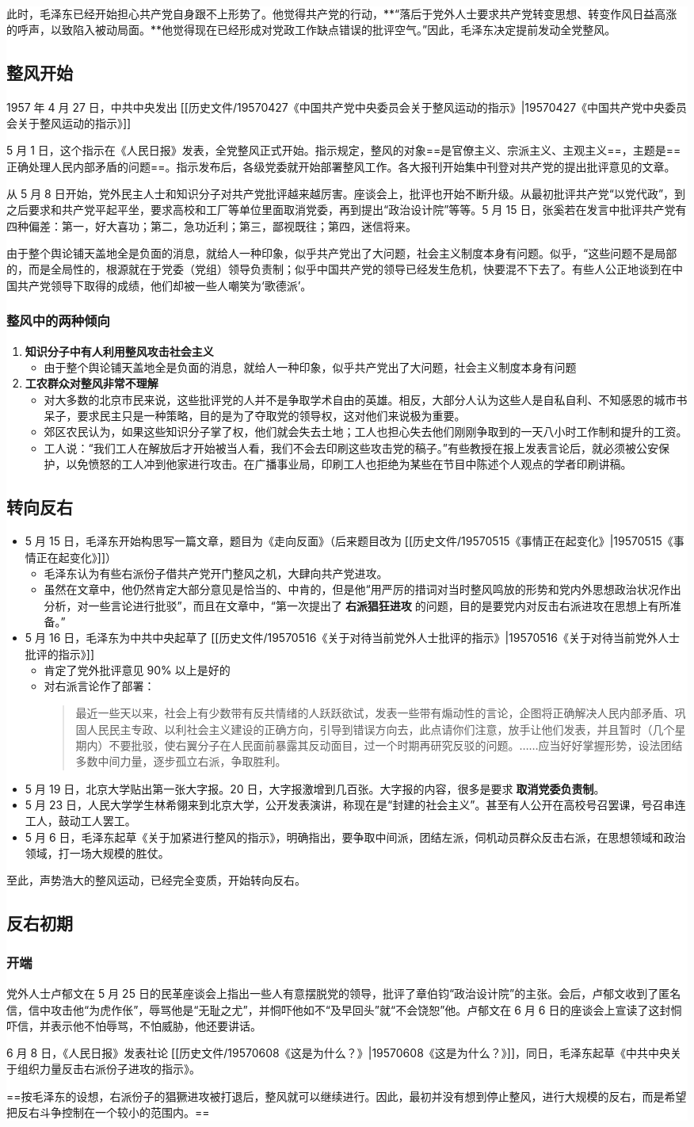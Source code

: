 此时，毛泽东已经开始担心共产党自身跟不上形势了。他觉得共产党的行动，**“落后于党外人士要求共产党转变思想、转变作风日益高涨的呼声，以致陷入被动局面。**他觉得现在已经形成对党政工作缺点错误的批评空气。”因此，毛泽东决定提前发动全党整风。

## 整风开始

1957 年 4 月 27 日，中共中央发出 [[历史文件/19570427《中国共产党中央委员会关于整风运动的指示》\|19570427《中国共产党中央委员会关于整风运动的指示》]]  

5 月 1 日，这个指示在《人民日报》发表，全党整风正式开始。指示规定，整风的对象==是官僚主义、宗派主义、主观主义==，主题是==正确处理人民内部矛盾的问题==。指示发布后，各级党委就开始部署整风工作。各大报刊开始集中刊登对共产党的提出批评意见的文章。

从 5 月 8 日开始，党外民主人士和知识分子对共产党批评越来越厉害。座谈会上，批评也开始不断升级。从最初批评共产党“以党代政”，到之后要求和共产党平起平坐，要求高校和工厂等单位里面取消党委，再到提出“政治设计院”等等。5 月 15 日，张奚若在发言中批评共产党有四种偏差：第一，好大喜功；第二，急功近利；第三，鄙视既往；第四，迷信将来。

由于整个舆论铺天盖地全是负面的消息，就给人一种印象，似乎共产党出了大问题，社会主义制度本身有问题。似乎，“这些问题不是局部的，而是全局性的，根源就在于党委（党组）领导负责制；似乎中国共产党的领导已经发生危机，快要混不下去了。有些人公正地谈到在中国共产党领导下取得的成绩，他们却被一些人嘲笑为‘歌德派’。

### 整风中的两种倾向
1. **知识分子中有人利用整风攻击社会主义**
	- 由于整个舆论铺天盖地全是负面的消息，就给人一种印象，似乎共产党出了大问题，社会主义制度本身有问题
2. **工农群众对整风非常不理解**
	- 对大多数的北京市民来说，这些批评党的人并不是争取学术自由的英雄。相反，大部分人认为这些人是自私自利、不知感恩的城市书呆子，要求民主只是一种策略，目的是为了夺取党的领导权，这对他们来说极为重要。
	- 郊区农民认为，如果这些知识分子掌了权，他们就会失去土地；工人也担心失去他们刚刚争取到的一天八小时工作制和提升的工资。
	- 工人说：“我们工人在解放后才开始被当人看，我们不会去印刷这些攻击党的稿子。”有些教授在报上发表言论后，就必须被公安保护，以免愤怒的工人冲到他家进行攻击。在广播事业局，印刷工人也拒绝为某些在节目中陈述个人观点的学者印刷讲稿。

## 转向反右

- 5 月 15 日，毛泽东开始构思写一篇文章，题目为《走向反面》（后来题目改为 [[历史文件/19570515《事情正在起变化》\|19570515《事情正在起变化》]]）
	- 毛泽东认为有些右派份子借共产党开门整风之机，大肆向共产党进攻。
	- 虽然在文章中，他仍然肯定大部分意见是恰当的、中肯的，但是他“用严厉的措词对当时整风鸣放的形势和党内外思想政治状况作出分析，对一些言论进行批驳”，而且在文章中，“第一次提出了 **右派猖狂进攻** 的问题，目的是要党内对反击右派进攻在思想上有所准备。”
- 5 月 16 日，毛泽东为中共中央起草了 [[历史文件/19570516《关于对待当前党外人士批评的指示》\|19570516《关于对待当前党外人士批评的指示》]]
	- 肯定了党外批评意见 90% 以上是好的
	- 对右派言论作了部署：
	  >最近一些天以来，社会上有少数带有反共情绪的人跃跃欲试，发表一些带有煽动性的言论，企图将正确解决人民内部矛盾、巩固人民民主专政、以利社会主义建设的正确方向，引导到错误方向去，此点请你们注意，放手让他们发表，并且暂时（几个星期内）不要批驳，使右翼分子在人民面前暴露其反动面目，过一个时期再研究反驳的问题。……应当好好掌握形势，设法团结多数中间力量，逐步孤立右派，争取胜利。
- 5 月 19 日，北京大学贴出第一张大字报。20 日，大字报激增到几百张。大字报的内容，很多是要求 **取消党委负责制**。
- 5 月 23 日，人民大学学生林希翎来到北京大学，公开发表演讲，称现在是“封建的社会主义”。甚至有人公开在高校号召罢课，号召串连工人，鼓动工人罢工。
- 5 月 6 日，毛泽东起草《关于加紧进行整风的指示》，明确指出，要争取中间派，团结左派，伺机动员群众反击右派，在思想领域和政治领域，打一场大规模的胜仗。

至此，声势浩大的整风运动，已经完全变质，开始转向反右。

## 反右初期

### 开端

党外人士卢郁文在 5 月 25 日的民革座谈会上指出一些人有意摆脱党的领导，批评了章伯钧“政治设计院”的主张。会后，卢郁文收到了匿名信，信中攻击他“为虎作伥”，辱骂他是“无耻之尤”，并恫吓他如不“及早回头”就“不会饶恕”他。卢郁文在 6 月 6 日的座谈会上宣读了这封恫吓信，并表示他不怕辱骂，不怕威胁，他还要讲话。

6 月 8 日，《人民日报》发表社论 [[历史文件/19570608《这是为什么？》\|19570608《这是为什么？》]]，同日，毛泽东起草《中共中央关于组织力量反击右派份子进攻的指示》。

==按毛泽东的设想，右派份子的猖獗进攻被打退后，整风就可以继续进行。因此，最初并没有想到停止整风，进行大规模的反右，而是希望把反右斗争控制在一个较小的范围内。==
